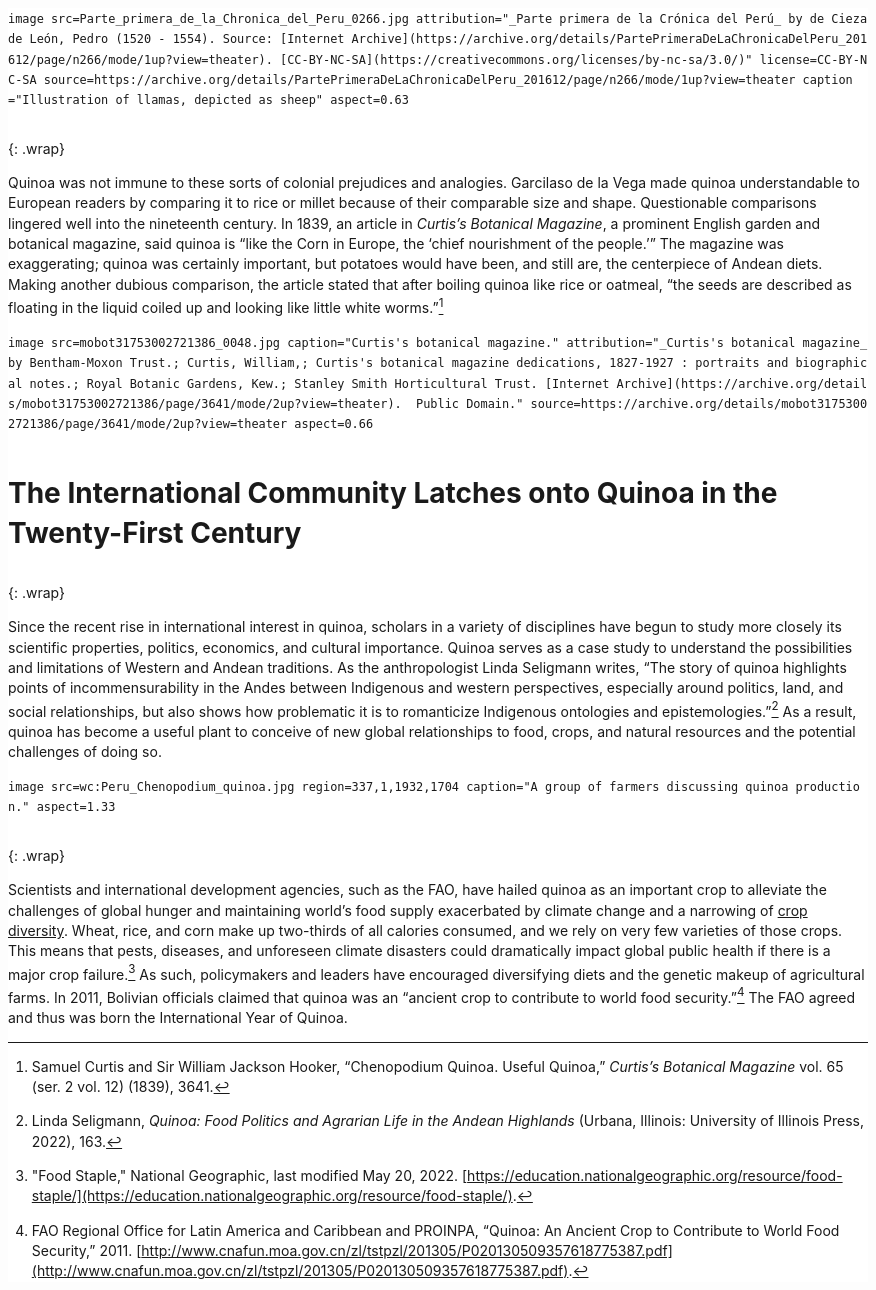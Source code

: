 `image src=Parte_primera_de_la_Chronica_del_Peru_0266.jpg attribution="_Parte primera de la Crónica del Perú_ by de Cieza de León, Pedro (1520 - 1554). Source: [Internet Archive](https://archive.org/details/PartePrimeraDeLaChronicaDelPeru_201612/page/n266/mode/1up?view=theater). [CC-BY-NC-SA](https://creativecommons.org/licenses/by-nc-sa/3.0/)" license=CC-BY-NC-SA source=https://archive.org/details/PartePrimeraDeLaChronicaDelPeru_201612/page/n266/mode/1up?view=theater caption="Illustration of llamas, depicted as sheep" aspect=0.63`

##
{: .wrap}

Quinoa was not immune to these sorts of colonial prejudices and  analogies. Garcilaso de la Vega made quinoa understandable to European readers by comparing it to rice or millet because of their comparable size and shape. Questionable comparisons lingered well into the nineteenth century. In 1839, an article in _Curtis’s Botanical Magazine_, a prominent English garden and botanical magazine, said quinoa is “like the Corn in Europe, the ‘chief nourishment of the people.’” The magazine was exaggerating; quinoa was certainly important, but potatoes would have been, and still are, the centerpiece of Andean diets. Making another dubious comparison, the article stated that after boiling quinoa like rice or oatmeal, “the seeds are described as floating in the liquid coiled up and looking like little white worms.”[^18]

`image src=mobot31753002721386_0048.jpg caption="Curtis's botanical magazine." attribution="_Curtis's botanical magazine_ by Bentham-Moxon Trust.; Curtis, William,; Curtis's botanical magazine dedications, 1827-1927 : portraits and biographical notes.; Royal Botanic Gardens, Kew.; Stanley Smith Horticultural Trust. [Internet Archive](https://archive.org/details/mobot31753002721386/page/3641/mode/2up?view=theater).  Public Domain." source=https://archive.org/details/mobot31753002721386/page/3641/mode/2up?view=theater aspect=0.66`


# The International Community Latches onto Quinoa in the Twenty-First Century

##
{: .wrap}

Since the recent rise in international interest in quinoa, scholars in a variety of disciplines have begun to study more closely its scientific properties, politics, economics, and cultural importance. Quinoa serves as a case study to understand the possibilities and limitations of Western and Andean traditions. As the anthropologist Linda Seligmann writes, “The story of quinoa highlights points of incommensurability in the Andes between Indigenous and western perspectives, especially around politics, land, and social relationships, but also shows how problematic it is to romanticize Indigenous ontologies and epistemologies.”[^19] As a result, quinoa has become a useful plant to conceive of new global relationships to food, crops, and natural resources and the potential challenges of doing so.

`image src=wc:Peru_Chenopodium_quinoa.jpg region=337,1,1932,1704 caption="A group of farmers discussing quinoa production." aspect=1.33`

##
{: .wrap}

Scientists and international development agencies, such as the FAO, have hailed quinoa as an important crop to alleviate the challenges of global hunger and maintaining world’s food supply exacerbated by climate change and a narrowing of [crop diversity](Q5187949). Wheat, rice, and corn make up two-thirds of all calories consumed, and we rely on very few varieties of those crops. This means that pests, diseases, and unforeseen climate disasters could dramatically impact global public health if there is a major crop failure.[^20] As such, policymakers and leaders have encouraged diversifying diets and the genetic makeup of agricultural farms. In 2011, Bolivian officials claimed that quinoa was an “ancient crop to contribute to world food security.”[^21] The FAO agreed and thus was born the International Year of Quinoa.


[^1]: Antonio Vega-Gálvez et al., “Nutrition Facts and Functional Potential of Quinoa (Chenopodium Quinoa Willd.), an Ancient Andean Grain: A Review,” _Journal of the Science of Food and Agriculture_ 90, no. 15 (2010): 2541–2547.
[^2]: Emma McDonell, “The Miracle Crop as Boundary Object: Quinoa’s Rise as a ‘Neglected and Under-Utilized Species,’” in _Critical Approaches to Superfoods_, ed. Emma McDonell and Richard Wilk (London: Bloomsbury, 2020), 102–113.
[^3]: Louis Feuillée, _Journal des observations physiques, mathematiques et botaniques_ (Paris: Chez Jean Mariette 1725), 3: plate 10. [https://bibdigital.rjb.csic.es/records/item/9796-journal-des-observations-physiques-mathematiques-et-botaniques-tome-troisieme](https://bibdigital.rjb.csic.es/records/item/9796-journal-des-observations-physiques-mathematiques-et-botaniques-tome-troisieme).
[^4]: Carl Ludwig Willdenow, _Species Plantarum_ (Berlin: G. C. Nauk, 1798), ed. 4 1(2): 1301, [http://www.botanicus.org/page/630618](http://www.botanicus.org/page/630618)
[^5]: María Teresa Planella, María Laura López, and María Cristina Bruno, "Domestication and Prehistoric Distribution," in FAO and CIRAD, _State of the Art Report on Quinoa around the World in 2013_, eds. Didier Bazile, Daniel Bertrero, and Carlos Nieto (Rome, 2015), 36.
[^6]: Lawrence A. Kuznar, “Mutualism between Chenopodium, Herd Animals, and Herders in the South Central Andes,” _Mountain Research and Development_ 13, no. 3 (1993): 257–265.
[^7]: BrieAnna S. Langlie and José M. Capriles, “Paleoethnobotanical Evidence Points to Agricultural Mutualism among Early Camelid Pastoralists of the Andean Central Altiplano,” _Archaeological and Anthropological Sciences_ 13, no. 7 (June 7, 2021): 107.
[^8]: Garcilaso de la Vega, _Royal Commentaries of the Incas, and General History of Peru_, trans. Harold V. Livermore (Austin: University of Texas Press, 1966), 500.
[^9]: Ángel Mujica et al., “Nutraceutic Uses and Ancestral Knowledge of the Quinoa (Chenopodium Quinoa Wild) and Wild Relatives in the Food of Andean Native Peoples,” _Advances in Complementary & Alternative Medicine_ 6, no. 1 (2020): 518–527.
[^10]: Karl S. Zimmerer, _Changing Fortunes: Biodiversity and Peasant Livelihood in the Peruvian Andes_ (Berkeley: University of California Press, 1996), 61.
[^11]: Felipe Guaman Poma de Ayala, _The First New Chronicle and Good Government: On the History of the World and the Incas up To 1615_, trans. Roland Hamilton (Austin: University of Texas Press, 2009), 289.
[^12]: Rebecca Earle, _The Body of the Conquistador: Food, Race and the Colonial Experience in Spanish America, 1492–1700_ (Cambridge: Cambridge University Press, 2012), 172.
[^13]: Alfred W. Crosby, _The Columbian Exchange: Biological and Cultural Consequences of 1492_ (Westport: Greenwood Press, 1973).
[^14]: Garcilaso de la Vega, _Royal Commentaries_, 500.
[^15]: Catherine J. Allen, _The Hold Life Has: Coca and Cultural Identity in an Andean Community_, 2nd ed. (Washington, D.C.: Smithsonian Institution, 2002), 114-115.
[^16]: Earle, _The Body of the Conquistador_, chap. 4.
[^17]: Daniel W. Gade, “Llamas and Alpacas as 'Sheep' in the Colonial Andes: Zoogeography Meets Eurocentrism,” _Journal of Latin American Geography_ 12, no. 2 (2013): 221–243.
[^18]: Samuel Curtis and Sir William Jackson Hooker, “Chenopodium Quinoa. Useful Quinoa,” _Curtis’s Botanical Magazine_ vol. 65 (ser. 2 vol. 12) (1839), 3641.
[^19]: Linda Seligmann, _Quinoa: Food Politics and Agrarian Life in the Andean Highlands_ (Urbana, Illinois: University of Illinois Press, 2022), 163.
[^20]: "Food Staple," National Geographic, last modified May 20, 2022. [https://education.nationalgeographic.org/resource/food-staple/](https://education.nationalgeographic.org/resource/food-staple/).
[^21]: FAO Regional Office for Latin America and Caribbean and PROINPA, “Quinoa: An Ancient Crop to Contribute to World Food Security,” 2011. [http://www.cnafun.moa.gov.cn/zl/tstpzl/201305/P020130509357618775387.pdf](http://www.cnafun.moa.gov.cn/zl/tstpzl/201305/P020130509357618775387.pdf).
[^22]: Emma McDonell, “Commercializing the ‘Lost Crop of the Inca’: Quinoa and the Politics of Agrobiodiversity in ‘Traditional’ Crop Commercialization,” in _Andean Foodways: Pre-Columbian, Colonial and Contemporary Food and Culture_, ed. John E. Staller (Cham, Switzerland: Springer, 2021), 383.
[^23]: Augustus Voelcker, “The Chemical Composition of Quinoa Seed,” _The Journal of Agriculture_, (1850), 506–509.
[^24]: Semra Navruz-Varli and Nevin Sanlier, “Nutritional and Health Benefits of Quinoa (Chenopodium Quinoa Willd.),” _Journal of Cereal Science_ 69 (May 1, 2016): 372.
[^25]: María Teresa Planella, María Laura López, and María Cristina Bruno, "Domestication and Prehistoric Distribution," 31
[^26]: John F. McCammant, “Quinoa’s Roundabout Journey to World Use,” in _Chilies to Chocolate: Food the Americas Gave the World_, ed. Nelson Foster and Linda S. Cordell (Tucson: University of Arizona Press, 1992), 132-133.
[^27]: María Elena García, _Gastropolitics and the Specter of Race: Stories of Capital, Culture, and Coloniality in Peru_ (Oakland, California: University of California Press, 2021). For quinoa's place in novoandino cuisine, see p. 58.
[^28]: Lisa M. Hamilton, “The Quinoa Quarrel,” _Harper’s Magazine_ May, 2014. [https://harpers.org/archive/2014/05/the-quinoa-quarrel/](https://harpers.org/archive/2014/05/the-quinoa-quarrel/).
[^29]: McDonell, “Commercializing the ‘Lost Crop of the Inca’: Quinoa and the Politics of Agrobiodiversity in ‘Traditional’ Crop Commercialization,” 391.
[^30]: Seligmann, _Quinoa_, chap. 7.